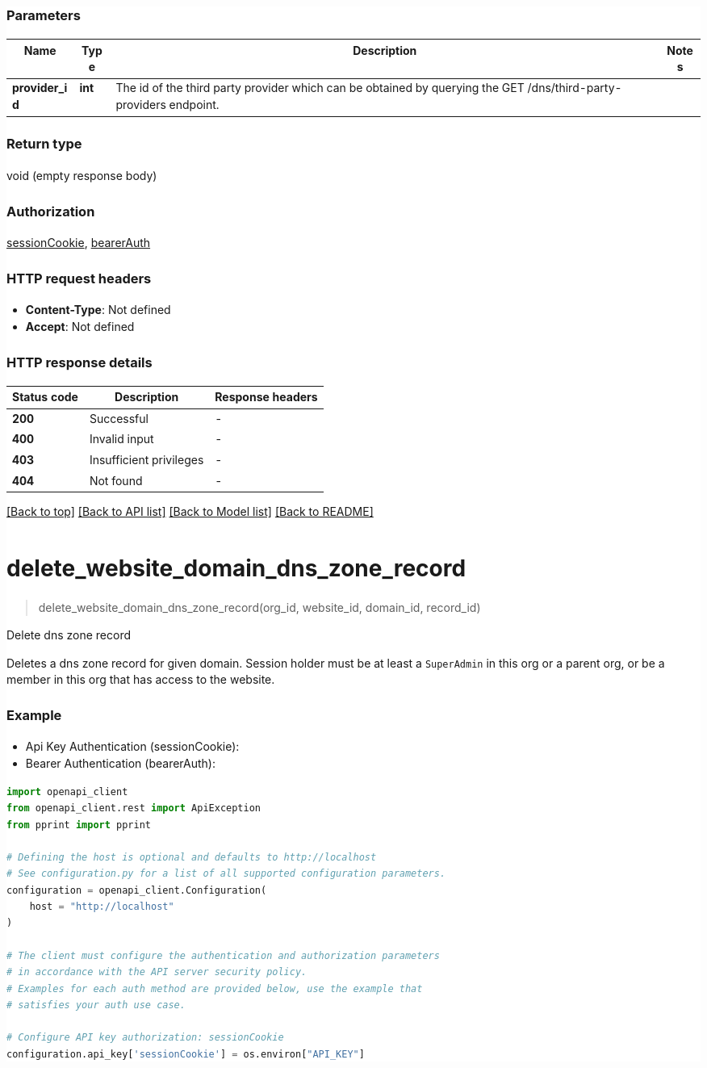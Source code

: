

### Parameters


Name | Type | Description  | Notes
------------- | ------------- | ------------- | -------------
 **provider_id** | **int**| The id of the third party provider which can be obtained by querying the GET /dns/third-party-providers endpoint. | 

### Return type

void (empty response body)

### Authorization

[sessionCookie](../README.md#sessionCookie), [bearerAuth](../README.md#bearerAuth)

### HTTP request headers

 - **Content-Type**: Not defined
 - **Accept**: Not defined

### HTTP response details

| Status code | Description | Response headers |
|-------------|-------------|------------------|
**200** | Successful |  -  |
**400** | Invalid input |  -  |
**403** | Insufficient privileges |  -  |
**404** | Not found |  -  |

[[Back to top]](#) [[Back to API list]](../README.md#documentation-for-api-endpoints) [[Back to Model list]](../README.md#documentation-for-models) [[Back to README]](../README.md)

# **delete_website_domain_dns_zone_record**
> delete_website_domain_dns_zone_record(org_id, website_id, domain_id, record_id)

Delete dns zone record

Deletes a dns zone record for given domain. Session holder must be at least a `SuperAdmin` in this org or a parent org, or be a member in this org that has access to the website.

### Example

* Api Key Authentication (sessionCookie):
* Bearer Authentication (bearerAuth):

```python
import openapi_client
from openapi_client.rest import ApiException
from pprint import pprint

# Defining the host is optional and defaults to http://localhost
# See configuration.py for a list of all supported configuration parameters.
configuration = openapi_client.Configuration(
    host = "http://localhost"
)

# The client must configure the authentication and authorization parameters
# in accordance with the API server security policy.
# Examples for each auth method are provided below, use the example that
# satisfies your auth use case.

# Configure API key authorization: sessionCookie
configuration.api_key['sessionCookie'] = os.environ["API_KEY"]

```